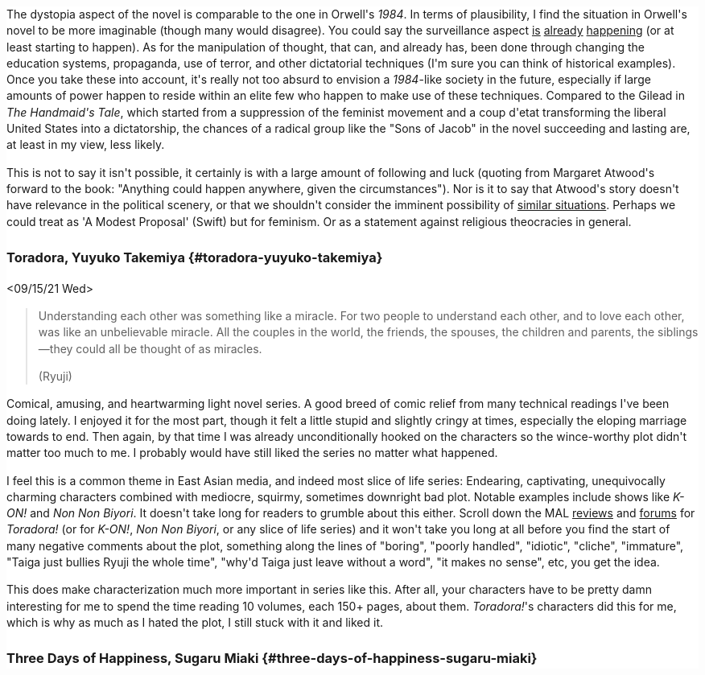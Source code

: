 The dystopia aspect of the novel is comparable to the one in Orwell's _1984_. In terms of plausibility, I find the situation in Orwell's novel to be more imaginable (though many would disagree). You could say the surveillance aspect [is](https://en.wikipedia.org/wiki/Five_Eyes) [already](https://en.wikipedia.org/wiki/Global_surveillance_disclosures_(2013%E2%80%93present)) [happening](https://en.wikipedia.org/wiki/Edward_Snowden) (or at least starting to happen). As for the manipulation of thought, that can, and already has, been done through changing the education systems, propaganda, use of terror, and other dictatorial techniques (I'm sure you can think of historical examples). Once you take these into account, it's really not too absurd to envision a _1984_-like society in the future, especially if large amounts of power happen to reside within an elite few who happen to make use of these techniques. Compared to the Gilead in _The Handmaid's Tale_, which started from a suppression of the feminist movement and a coup d'etat transforming the liberal United States into a dictatorship, the chances of a radical group like the "Sons of Jacob" in the novel succeeding and lasting are, at least in my view, less likely.

This is not to say it isn't possible, it certainly is with a large amount of following and luck (quoting from Margaret Atwood's forward to the book: "Anything could happen anywhere, given the circumstances"). Nor is it to say that Atwood's story doesn't have relevance in the political scenery, or that we shouldn't consider the imminent possibility of [similar situations](https://pubmed.ncbi.nlm.nih.gov/12280617/). Perhaps we could treat as 'A Modest Proposal' (Swift) but for feminism. Or as a statement against religious theocracies in general.


### Toradora, Yuyuko Takemiya {#toradora-yuyuko-takemiya}

<span class="timestamp-wrapper"><span class="timestamp">&lt;09/15/21 Wed&gt;</span></span>

> Understanding each other was something like a miracle. For two people to understand each other, and to love each other, was like an unbelievable miracle. All the couples in the world, the friends, the spouses, the children and parents, the siblings—they could all be thought of as miracles.
>
> (Ryuji)

Comical, amusing, and heartwarming light novel series. A good breed of comic relief from many technical readings I've been doing lately. I enjoyed it for the most part, though it felt a little stupid and slightly cringy at times, especially the eloping marriage towards to end. Then again, by that time I was already unconditionally hooked on the characters so the wince-worthy plot didn't matter too much to me. I probably would have still liked the series no matter what happened.

I feel this is a common theme in East Asian media, and indeed most slice of life series: Endearing, captivating, unequivocally charming characters combined with mediocre, squirmy, sometimes downright bad plot. Notable examples include shows like _K-ON!_ and _Non Non Biyori_. It doesn't take long for readers to grumble about this either. Scroll down the MAL [reviews](https://myanimelist.net/anime/4224/Toradora/reviews) and [forums](https://myanimelist.net/forum/?animeid=4224) for _Toradora!_ (or for _K-ON!_, _Non Non Biyori_, or any slice of life series) and it won't take you long at all before you find the start of many negative comments about the plot, something along the lines of "boring", "poorly handled", "idiotic", "cliche", "immature", "Taiga just bullies Ryuji the whole time", "why'd Taiga just leave without a word", "it makes no sense", etc, you get the idea.

This does make characterization much more important in series like this. After all, your characters have to be pretty damn interesting for me to spend the time reading 10 volumes, each 150+ pages, about them. _Toradora!_'s characters did this for me, which is why as much as I hated the plot, I still stuck with it and liked it.


### Three Days of Happiness, Sugaru Miaki {#three-days-of-happiness-sugaru-miaki}
